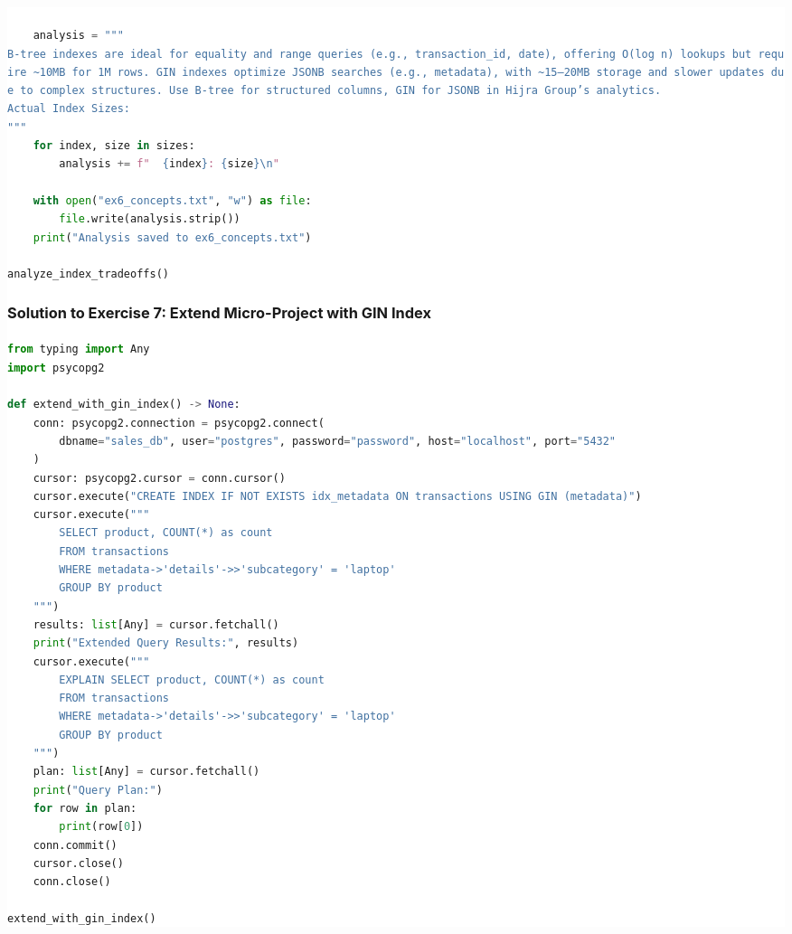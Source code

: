 ```python

    analysis = """
B-tree indexes are ideal for equality and range queries (e.g., transaction_id, date), offering O(log n) lookups but require ~10MB for 1M rows. GIN indexes optimize JSONB searches (e.g., metadata), with ~15–20MB storage and slower updates due to complex structures. Use B-tree for structured columns, GIN for JSONB in Hijra Group’s analytics.
Actual Index Sizes:
"""
    for index, size in sizes:
        analysis += f"  {index}: {size}\n"

    with open("ex6_concepts.txt", "w") as file:
        file.write(analysis.strip())
    print("Analysis saved to ex6_concepts.txt")

analyze_index_tradeoffs()
```

### Solution to Exercise 7: Extend Micro-Project with GIN Index

```python
from typing import Any
import psycopg2

def extend_with_gin_index() -> None:
    conn: psycopg2.connection = psycopg2.connect(
        dbname="sales_db", user="postgres", password="password", host="localhost", port="5432"
    )
    cursor: psycopg2.cursor = conn.cursor()
    cursor.execute("CREATE INDEX IF NOT EXISTS idx_metadata ON transactions USING GIN (metadata)")
    cursor.execute("""
        SELECT product, COUNT(*) as count
        FROM transactions
        WHERE metadata->'details'->>'subcategory' = 'laptop'
        GROUP BY product
    """)
    results: list[Any] = cursor.fetchall()
    print("Extended Query Results:", results)
    cursor.execute("""
        EXPLAIN SELECT product, COUNT(*) as count
        FROM transactions
        WHERE metadata->'details'->>'subcategory' = 'laptop'
        GROUP BY product
    """)
    plan: list[Any] = cursor.fetchall()
    print("Query Plan:")
    for row in plan:
        print(row[0])
    conn.commit()
    cursor.close()
    conn.close()

extend_with_gin_index()
```
